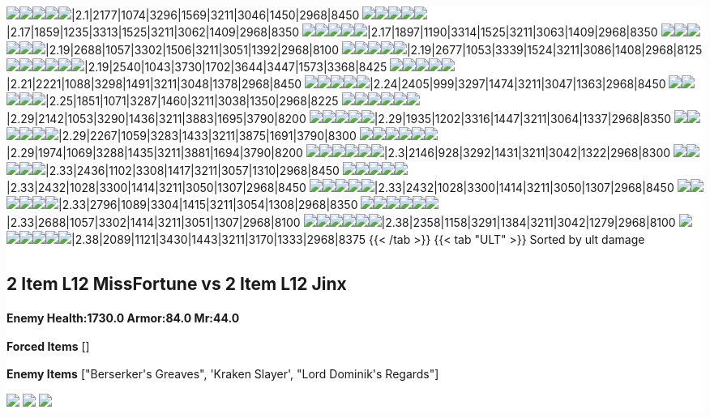 ![](/item/3087.png)![](/item/6676.png)![](/item/1053.png)![](/item/1055.png)![](/item/3006.png)|2.1|2177|1074|3296|1569|3211|3046|1450|2968|8450
![](/item/6672.png)![](/item/3153.png)![](/item/1001.png)![](/item/1055.png)![](/item/1038.png)|2.17|1859|1235|3313|1525|3211|3062|1409|2968|8350
![](/item/3153.png)![](/item/3087.png)![](/item/1001.png)![](/item/1055.png)![](/item/1038.png)|2.17|1897|1190|3314|1525|3211|3063|1409|2968|8350
![](/item/6696.png)![](/item/6691.png)![](/item/1001.png)![](/item/1053.png)![](/item/1055.png)![](/item/1036.png)|2.19|2688|1057|3302|1506|3211|3051|1392|2968|8100
![](/item/3074.png)![](/item/6691.png)![](/item/1001.png)![](/item/1055.png)![](/item/1037.png)|2.19|2677|1053|3339|1524|3211|3086|1408|2968|8125
![](/item/6691.png)![](/item/6609.png)![](/item/1001.png)![](/item/1053.png)![](/item/1055.png)![](/item/1037.png)|2.19|2540|1043|3730|1702|3644|3447|1573|3368|8425
![](/item/3095.png)![](/item/6676.png)![](/item/1053.png)![](/item/1055.png)![](/item/3006.png)|2.21|2221|1088|3298|1491|3211|3048|1378|2968|8450
![](/item/6691.png)![](/item/3508.png)![](/item/1053.png)![](/item/1055.png)![](/item/3006.png)|2.24|2405|999|3297|1474|3211|3047|1363|2968|8450
![](/item/6672.png)![](/item/3094.png)![](/item/1053.png)![](/item/1055.png)![](/item/1037.png)|2.25|1851|1071|3287|1460|3211|3038|1350|2968|8225
![](/item/6676.png)![](/item/3091.png)![](/item/1001.png)![](/item/1053.png)![](/item/1055.png)![](/item/1036.png)|2.29|2142|1053|3290|1436|3211|3883|1695|3790|8200
![](/item/3153.png)![](/item/3095.png)![](/item/1001.png)![](/item/1055.png)![](/item/1038.png)|2.29|1935|1202|3316|1447|3211|3064|1337|2968|8350
![](/item/6691.png)![](/item/3091.png)![](/item/1001.png)![](/item/1053.png)![](/item/1055.png)![](/item/1036.png)|2.29|2267|1059|3283|1433|3211|3875|1691|3790|8300
![](/item/3091.png)![](/item/3033.png)![](/item/1001.png)![](/item/1053.png)![](/item/1055.png)![](/item/1036.png)|2.29|1974|1069|3288|1435|3211|3881|1694|3790|8200
![](/item/6691.png)![](/item/3115.png)![](/item/1001.png)![](/item/1053.png)![](/item/1055.png)![](/item/1036.png)|2.3|2146|928|3292|1431|3211|3042|1322|2968|8300
![](/item/6676.png)![](/item/3033.png)![](/item/1053.png)![](/item/1055.png)![](/item/3006.png)|2.33|2436|1102|3308|1417|3211|3057|1310|2968|8450
![](/item/6693.png)![](/item/6676.png)![](/item/1053.png)![](/item/1055.png)![](/item/3006.png)|2.33|2432|1028|3300|1414|3211|3050|1307|2968|8450
![](/item/6696.png)![](/item/6676.png)![](/item/1053.png)![](/item/1055.png)![](/item/3006.png)|2.33|2432|1028|3300|1414|3211|3050|1307|2968|8450
![](/item/6691.png)![](/item/3179.png)![](/item/1001.png)![](/item/1053.png)![](/item/1055.png)![](/item/1038.png)|2.33|2796|1089|3304|1415|3211|3054|1308|2968|8350
![](/item/6691.png)![](/item/6693.png)![](/item/1001.png)![](/item/1053.png)![](/item/1055.png)![](/item/1036.png)|2.33|2688|1057|3302|1414|3211|3051|1307|2968|8100
![](/item/6672.png)![](/item/6691.png)![](/item/1001.png)![](/item/1053.png)![](/item/1055.png)![](/item/1036.png)|2.38|2358|1158|3291|1384|3211|3042|1279|2968|8100
![](/item/6672.png)![](/item/3072.png)![](/item/1001.png)![](/item/1055.png)![](/item/1037.png)![](/item/1036.png)|2.38|2089|1121|3430|1443|3211|3170|1333|2968|8375
{{< /tab >}}
{{< tab "ULT" >}}
Sorted by ult damage
## 2 Item L12 MissFortune vs 2 Item L12 Jinx

**Enemy Health:1730.0 Armor:84.0 Mr:44.0**


**Forced Items** []








**Enemy Items** ["Berserker's Greaves", 'Kraken Slayer', "Lord Dominik's Regards"]





![](/item/3006.png)
![](/item/6672.png)
![](/item/3036.png)
